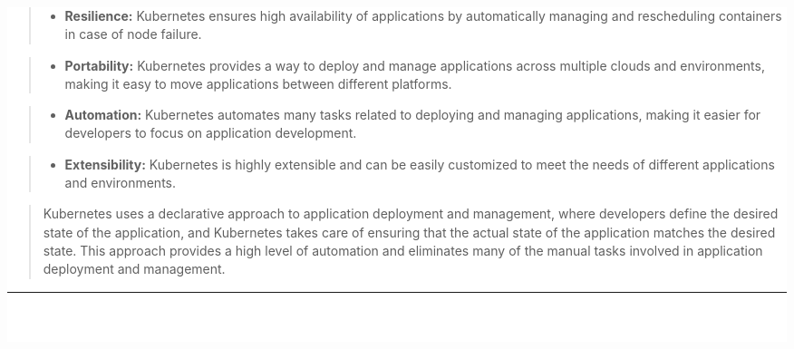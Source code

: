 > * **Resilience:** Kubernetes ensures high availability of applications by automatically managing and rescheduling containers in case of node failure.

> * **Portability:** Kubernetes provides a way to deploy and manage applications across multiple clouds and environments, making it easy to move applications between different platforms.

> * **Automation:** Kubernetes automates many tasks related to deploying and managing applications, making it easier for developers to focus on application development.

> * **Extensibility:** Kubernetes is highly extensible and can be easily customized to meet the needs of different applications and environments.

> Kubernetes uses a declarative approach to application deployment and management, where developers define the desired state of the application, and Kubernetes takes care of ensuring that the actual state of the application matches the desired state. This approach provides a high level of automation and eliminates many of the manual tasks involved in application deployment and management.

------------------------------------------
<br/><br/>
